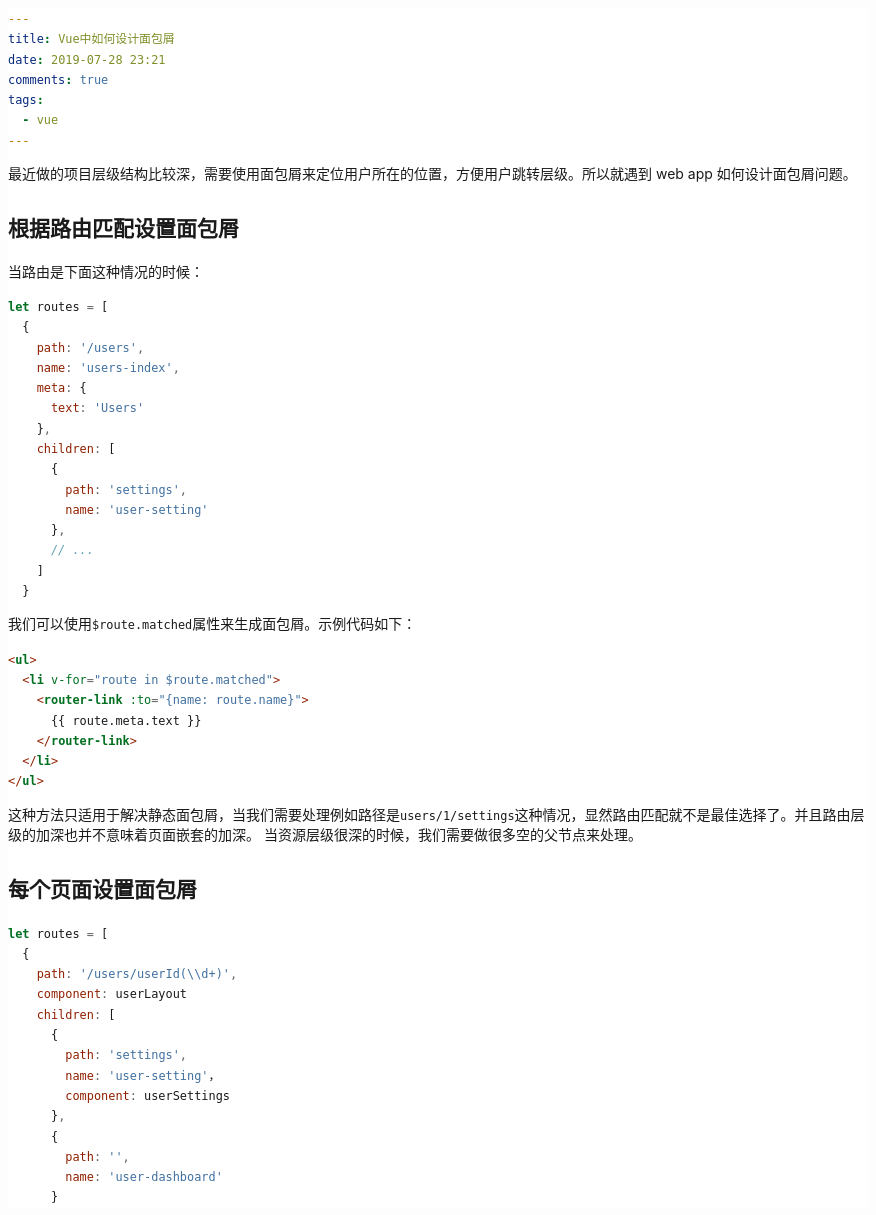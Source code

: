 ```yaml
---
title: Vue中如何设计面包屑
date: 2019-07-28 23:21
comments: true
tags:
  - vue
---
```


最近做的项目层级结构比较深，需要使用面包屑来定位用户所在的位置，方便用户跳转层级。所以就遇到 web app 如何设计面包屑问题。

## 根据路由匹配设置面包屑

当路由是下面这种情况的时候：

```js
let routes = [
  {
    path: '/users',
    name: 'users-index',
    meta: {
      text: 'Users'
    },
    children: [
      {
        path: 'settings',
        name: 'user-setting'
      },
      // ...
    ]
  }
```

我们可以使用`$route.matched`属性来生成面包屑。示例代码如下：

```html
<ul>
  <li v-for="route in $route.matched">
    <router-link :to="{name: route.name}">
      {{ route.meta.text }}
    </router-link>
  </li>
</ul>
```

这种方法只适用于解决静态面包屑，当我们需要处理例如路径是`users/1/settings`这种情况，显然路由匹配就不是最佳选择了。并且路由层级的加深也并不意味着页面嵌套的加深。
当资源层级很深的时候，我们需要做很多空的父节点来处理。

## 每个页面设置面包屑

```js
let routes = [
  {
    path: '/users/userId(\\d+)',
    component: userLayout
    children: [
      {
        path: 'settings',
        name: 'user-setting'，
        component: userSettings
      },
      {
        path: '',
        name: 'user-dashboard'
      }
```